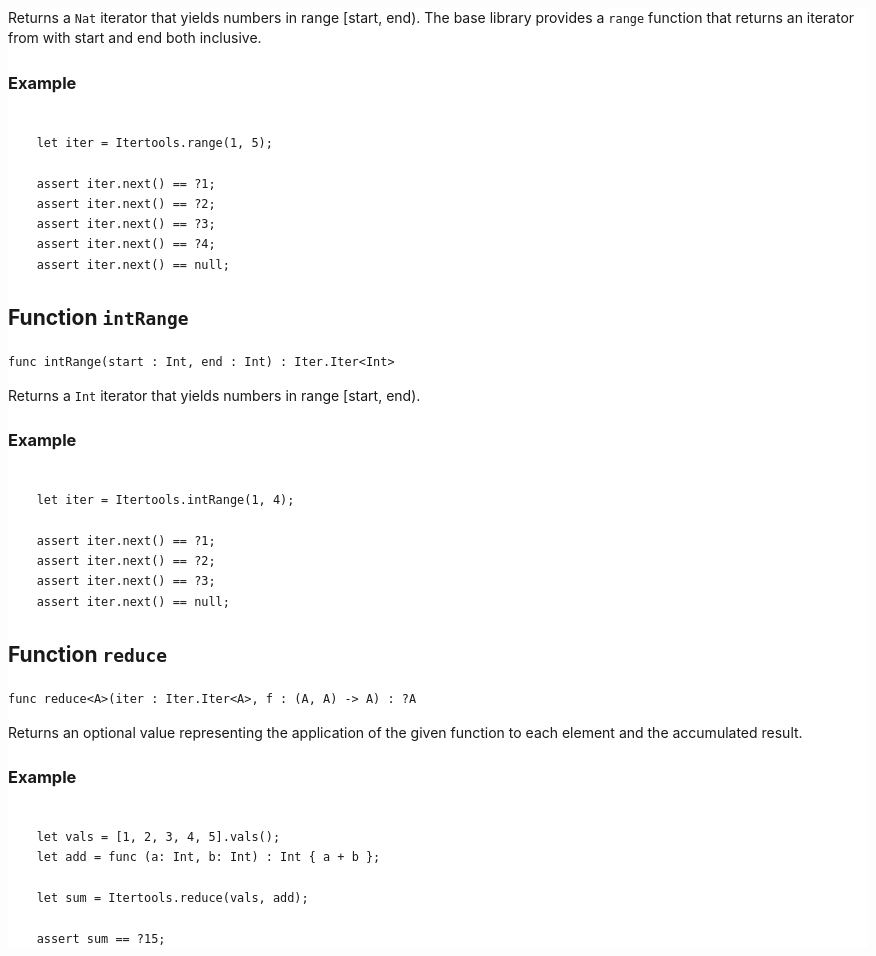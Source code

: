 Returns a `Nat` iterator that yields numbers in range [start, end).
The base library provides a `range` function that returns an iterator from with start and end both inclusive.

### Example

```motoko

    let iter = Itertools.range(1, 5);

    assert iter.next() == ?1;
    assert iter.next() == ?2;
    assert iter.next() == ?3;
    assert iter.next() == ?4;
    assert iter.next() == null;
```

## Function `intRange`
``` motoko no-repl
func intRange(start : Int, end : Int) : Iter.Iter<Int>
```

Returns a `Int` iterator that yields numbers in range [start, end).

### Example

```motoko

    let iter = Itertools.intRange(1, 4);

    assert iter.next() == ?1;
    assert iter.next() == ?2;
    assert iter.next() == ?3;
    assert iter.next() == null;
```

## Function `reduce`
``` motoko no-repl
func reduce<A>(iter : Iter.Iter<A>, f : (A, A) -> A) : ?A
```

Returns an optional value representing the application of the given
function to each element and the accumulated result.

### Example

```motoko

    let vals = [1, 2, 3, 4, 5].vals();
    let add = func (a: Int, b: Int) : Int { a + b };

    let sum = Itertools.reduce(vals, add);

    assert sum == ?15;
```

